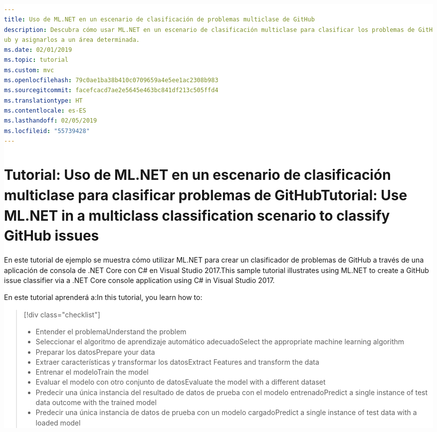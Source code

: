 ```yaml
---
title: Uso de ML.NET en un escenario de clasificación de problemas multiclase de GitHub
description: Descubra cómo usar ML.NET en un escenario de clasificación multiclase para clasificar los problemas de GitHub y asignarlos a un área determinada.
ms.date: 02/01/2019
ms.topic: tutorial
ms.custom: mvc
ms.openlocfilehash: 79c0ae1ba38b410c0709659a4e5ee1ac2308b983
ms.sourcegitcommit: facefcacd7ae2e5645e463bc841df213c505ffd4
ms.translationtype: HT
ms.contentlocale: es-ES
ms.lasthandoff: 02/05/2019
ms.locfileid: "55739428"
---
```

# <a name="tutorial-use-mlnet-in-a-multiclass-classification-scenario-to-classify-github-issues"></a><span data-ttu-id="513c0-103">Tutorial: Uso de ML.NET en un escenario de clasificación multiclase para clasificar problemas de GitHub</span><span class="sxs-lookup"><span data-stu-id="513c0-103">Tutorial: Use ML.NET in a multiclass classification scenario to classify GitHub issues</span></span>

<span data-ttu-id="513c0-104">En este tutorial de ejemplo se muestra cómo utilizar ML.NET para crear un clasificador de problemas de GitHub a través de una aplicación de consola de .NET Core con C# en Visual Studio 2017.</span><span class="sxs-lookup"><span data-stu-id="513c0-104">This sample tutorial illustrates using ML.NET to create a GitHub issue classifier via a .NET Core console application using C# in Visual Studio 2017.</span></span>

<span data-ttu-id="513c0-105">En este tutorial aprenderá a:</span><span class="sxs-lookup"><span data-stu-id="513c0-105">In this tutorial, you learn how to:</span></span>
> [!div class="checklist"]
> * <span data-ttu-id="513c0-106">Entender el problema</span><span class="sxs-lookup"><span data-stu-id="513c0-106">Understand the problem</span></span>
> * <span data-ttu-id="513c0-107">Seleccionar el algoritmo de aprendizaje automático adecuado</span><span class="sxs-lookup"><span data-stu-id="513c0-107">Select the appropriate machine learning algorithm</span></span>
> * <span data-ttu-id="513c0-108">Preparar los datos</span><span class="sxs-lookup"><span data-stu-id="513c0-108">Prepare your data</span></span>
> * <span data-ttu-id="513c0-109">Extraer características y transformar los datos</span><span class="sxs-lookup"><span data-stu-id="513c0-109">Extract Features and transform the data</span></span>
> * <span data-ttu-id="513c0-110">Entrenar el modelo</span><span class="sxs-lookup"><span data-stu-id="513c0-110">Train the model</span></span>
> * <span data-ttu-id="513c0-111">Evaluar el modelo con otro conjunto de datos</span><span class="sxs-lookup"><span data-stu-id="513c0-111">Evaluate the model with a different dataset</span></span>
> * <span data-ttu-id="513c0-112">Predecir una única instancia del resultado de datos de prueba con el modelo entrenado</span><span class="sxs-lookup"><span data-stu-id="513c0-112">Predict a single instance of test data outcome with the trained model</span></span>
> * <span data-ttu-id="513c0-113">Predecir una única instancia de datos de prueba con un modelo cargado</span><span class="sxs-lookup"><span data-stu-id="513c0-113">Predict a single instance of test data with a loaded model</span></span>
